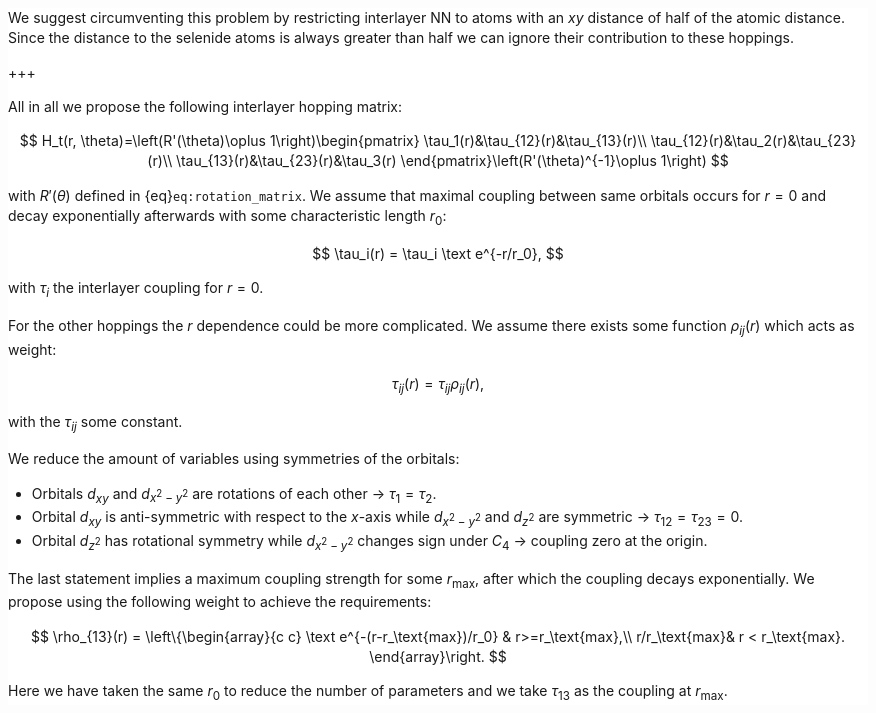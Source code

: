 We suggest circumventing this problem by restricting interlayer NN to atoms with an $xy$ distance of half of the atomic distance. Since the distance to the selenide atoms is always greater than half we can ignore their contribution to these hoppings.

+++

All in all we propose the following interlayer hopping matrix:

$$
H_t(r, \theta)=\left(R'(\theta)\oplus 1\right)\begin{pmatrix}
\tau_1(r)&\tau_{12}(r)&\tau_{13}(r)\\
\tau_{12}(r)&\tau_2(r)&\tau_{23}(r)\\
\tau_{13}(r)&\tau_{23}(r)&\tau_3(r)
\end{pmatrix}\left(R'(\theta)^{-1}\oplus 1\right)
$$

with $R'(\theta)$ defined in {eq}`eq:rotation_matrix`. We assume that maximal coupling between same orbitals occurs for $r=0$ and decay exponentially afterwards with some characteristic length $r_0$:

$$
\tau_i(r) = \tau_i \text e^{-r/r_0},
$$

with $\tau_i$ the interlayer coupling for $r=0$. 

For the other hoppings the $r$ dependence could be more complicated. We assume there exists some function $\rho_{ij}(r)$ which acts as weight:

$$
\tau_{ij}(r) = \tau_{ij}\rho_{ij}(r),
$$

with the $\tau_{ij}$ some constant.

We reduce the amount of variables using symmetries of the orbitals:
* Orbitals $d_{xy}$ and $d_{x^2-y^2}$ are rotations of each other $\rightarrow$ $\tau_1=\tau_2$.
* Orbital $d_{xy}$ is anti-symmetric with respect to the $x$-axis while $d_{x^2-y^2}$ and $d_{z^2}$ are symmetric $\rightarrow$ $\tau_{12}=\tau_{23}=0$.
* Orbital $d_{z^2}$ has rotational symmetry while $d_{x^2-y^2}$ changes sign under $C_4$ $\rightarrow$ coupling zero at the origin. 

The last statement implies a maximum coupling strength for some $r_\text{max}$, after which the coupling decays exponentially. We propose using the following weight to achieve the requirements:

$$
\rho_{13}(r) = \left\{\begin{array}{c c}
\text e^{-(r-r_\text{max})/r_0} & r>=r_\text{max},\\
r/r_\text{max}& r < r_\text{max}.
\end{array}\right.
$$

Here we have taken the same $r_0$ to reduce the number of parameters and we take $\tau_{13}$ as the coupling at $r_\text{max}$.

```{code-cell} ipython3

```

